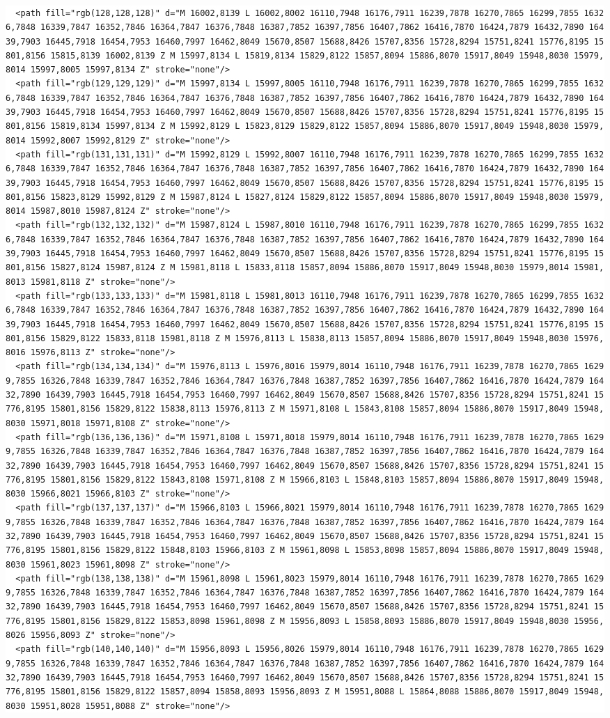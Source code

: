       <path fill="rgb(128,128,128)" d="M 16002,8139 L 16002,8002 16110,7948 16176,7911 16239,7878 16270,7865 16299,7855 16326,7848 16339,7847 16352,7846 16364,7847 16376,7848 16387,7852 16397,7856 16407,7862 16416,7870 16424,7879 16432,7890 16439,7903 16445,7918 16454,7953 16460,7997 16462,8049 15670,8507 15688,8426 15707,8356 15728,8294 15751,8241 15776,8195 15801,8156 15815,8139 16002,8139 Z M 15997,8134 L 15819,8134 15829,8122 15857,8094 15886,8070 15917,8049 15948,8030 15979,8014 15997,8005 15997,8134 Z" stroke="none"/>
      <path fill="rgb(129,129,129)" d="M 15997,8134 L 15997,8005 16110,7948 16176,7911 16239,7878 16270,7865 16299,7855 16326,7848 16339,7847 16352,7846 16364,7847 16376,7848 16387,7852 16397,7856 16407,7862 16416,7870 16424,7879 16432,7890 16439,7903 16445,7918 16454,7953 16460,7997 16462,8049 15670,8507 15688,8426 15707,8356 15728,8294 15751,8241 15776,8195 15801,8156 15819,8134 15997,8134 Z M 15992,8129 L 15823,8129 15829,8122 15857,8094 15886,8070 15917,8049 15948,8030 15979,8014 15992,8007 15992,8129 Z" stroke="none"/>
      <path fill="rgb(131,131,131)" d="M 15992,8129 L 15992,8007 16110,7948 16176,7911 16239,7878 16270,7865 16299,7855 16326,7848 16339,7847 16352,7846 16364,7847 16376,7848 16387,7852 16397,7856 16407,7862 16416,7870 16424,7879 16432,7890 16439,7903 16445,7918 16454,7953 16460,7997 16462,8049 15670,8507 15688,8426 15707,8356 15728,8294 15751,8241 15776,8195 15801,8156 15823,8129 15992,8129 Z M 15987,8124 L 15827,8124 15829,8122 15857,8094 15886,8070 15917,8049 15948,8030 15979,8014 15987,8010 15987,8124 Z" stroke="none"/>
      <path fill="rgb(132,132,132)" d="M 15987,8124 L 15987,8010 16110,7948 16176,7911 16239,7878 16270,7865 16299,7855 16326,7848 16339,7847 16352,7846 16364,7847 16376,7848 16387,7852 16397,7856 16407,7862 16416,7870 16424,7879 16432,7890 16439,7903 16445,7918 16454,7953 16460,7997 16462,8049 15670,8507 15688,8426 15707,8356 15728,8294 15751,8241 15776,8195 15801,8156 15827,8124 15987,8124 Z M 15981,8118 L 15833,8118 15857,8094 15886,8070 15917,8049 15948,8030 15979,8014 15981,8013 15981,8118 Z" stroke="none"/>
      <path fill="rgb(133,133,133)" d="M 15981,8118 L 15981,8013 16110,7948 16176,7911 16239,7878 16270,7865 16299,7855 16326,7848 16339,7847 16352,7846 16364,7847 16376,7848 16387,7852 16397,7856 16407,7862 16416,7870 16424,7879 16432,7890 16439,7903 16445,7918 16454,7953 16460,7997 16462,8049 15670,8507 15688,8426 15707,8356 15728,8294 15751,8241 15776,8195 15801,8156 15829,8122 15833,8118 15981,8118 Z M 15976,8113 L 15838,8113 15857,8094 15886,8070 15917,8049 15948,8030 15976,8016 15976,8113 Z" stroke="none"/>
      <path fill="rgb(134,134,134)" d="M 15976,8113 L 15976,8016 15979,8014 16110,7948 16176,7911 16239,7878 16270,7865 16299,7855 16326,7848 16339,7847 16352,7846 16364,7847 16376,7848 16387,7852 16397,7856 16407,7862 16416,7870 16424,7879 16432,7890 16439,7903 16445,7918 16454,7953 16460,7997 16462,8049 15670,8507 15688,8426 15707,8356 15728,8294 15751,8241 15776,8195 15801,8156 15829,8122 15838,8113 15976,8113 Z M 15971,8108 L 15843,8108 15857,8094 15886,8070 15917,8049 15948,8030 15971,8018 15971,8108 Z" stroke="none"/>
      <path fill="rgb(136,136,136)" d="M 15971,8108 L 15971,8018 15979,8014 16110,7948 16176,7911 16239,7878 16270,7865 16299,7855 16326,7848 16339,7847 16352,7846 16364,7847 16376,7848 16387,7852 16397,7856 16407,7862 16416,7870 16424,7879 16432,7890 16439,7903 16445,7918 16454,7953 16460,7997 16462,8049 15670,8507 15688,8426 15707,8356 15728,8294 15751,8241 15776,8195 15801,8156 15829,8122 15843,8108 15971,8108 Z M 15966,8103 L 15848,8103 15857,8094 15886,8070 15917,8049 15948,8030 15966,8021 15966,8103 Z" stroke="none"/>
      <path fill="rgb(137,137,137)" d="M 15966,8103 L 15966,8021 15979,8014 16110,7948 16176,7911 16239,7878 16270,7865 16299,7855 16326,7848 16339,7847 16352,7846 16364,7847 16376,7848 16387,7852 16397,7856 16407,7862 16416,7870 16424,7879 16432,7890 16439,7903 16445,7918 16454,7953 16460,7997 16462,8049 15670,8507 15688,8426 15707,8356 15728,8294 15751,8241 15776,8195 15801,8156 15829,8122 15848,8103 15966,8103 Z M 15961,8098 L 15853,8098 15857,8094 15886,8070 15917,8049 15948,8030 15961,8023 15961,8098 Z" stroke="none"/>
      <path fill="rgb(138,138,138)" d="M 15961,8098 L 15961,8023 15979,8014 16110,7948 16176,7911 16239,7878 16270,7865 16299,7855 16326,7848 16339,7847 16352,7846 16364,7847 16376,7848 16387,7852 16397,7856 16407,7862 16416,7870 16424,7879 16432,7890 16439,7903 16445,7918 16454,7953 16460,7997 16462,8049 15670,8507 15688,8426 15707,8356 15728,8294 15751,8241 15776,8195 15801,8156 15829,8122 15853,8098 15961,8098 Z M 15956,8093 L 15858,8093 15886,8070 15917,8049 15948,8030 15956,8026 15956,8093 Z" stroke="none"/>
      <path fill="rgb(140,140,140)" d="M 15956,8093 L 15956,8026 15979,8014 16110,7948 16176,7911 16239,7878 16270,7865 16299,7855 16326,7848 16339,7847 16352,7846 16364,7847 16376,7848 16387,7852 16397,7856 16407,7862 16416,7870 16424,7879 16432,7890 16439,7903 16445,7918 16454,7953 16460,7997 16462,8049 15670,8507 15688,8426 15707,8356 15728,8294 15751,8241 15776,8195 15801,8156 15829,8122 15857,8094 15858,8093 15956,8093 Z M 15951,8088 L 15864,8088 15886,8070 15917,8049 15948,8030 15951,8028 15951,8088 Z" stroke="none"/>